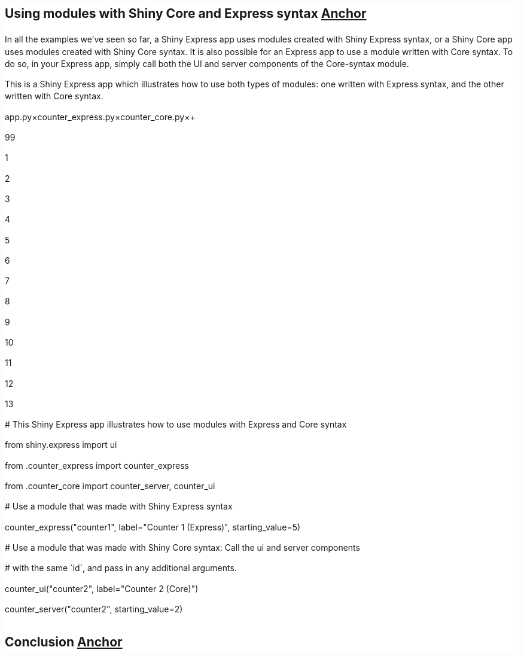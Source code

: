 ## Using modules with Shiny Core and Express syntax [Anchor](https://shiny.posit.co/py/docs/module-communication.html\#using-modules-with-shiny-core-and-express-syntax)

In all the examples we’ve seen so far, a Shiny Express app uses modules created with Shiny Express syntax, or a Shiny Core app uses modules created with Shiny Core syntax. It is also possible for an Express app to use a module written with Core syntax. To do so, in your Express app, simply call both the UI and server components of the Core-syntax module.

This is a Shiny Express app which illustrates how to use both types of modules: one written with Express syntax, and the other written with Core syntax.

app.py×counter\_express.py×counter\_core.py×+

99

1

2

3

4

5

6

7

8

9

10

11

12

13

\# This Shiny Express app illustrates how to use modules with Express and Core syntax

from shiny.express import ui

from .counter\_express import counter\_express

from .counter\_core import counter\_server, counter\_ui

\# Use a module that was made with Shiny Express syntax

counter\_express("counter1", label="Counter 1 (Express)", starting\_value=5)

\# Use a module that was made with Shiny Core syntax: Call the ui and server components

\# with the same \`id\`, and pass in any additional arguments.

counter\_ui("counter2", label="Counter 2 (Core)")

counter\_server("counter2", starting\_value=2)

## Conclusion [Anchor](https://shiny.posit.co/py/docs/module-communication.html\#conclusion)
